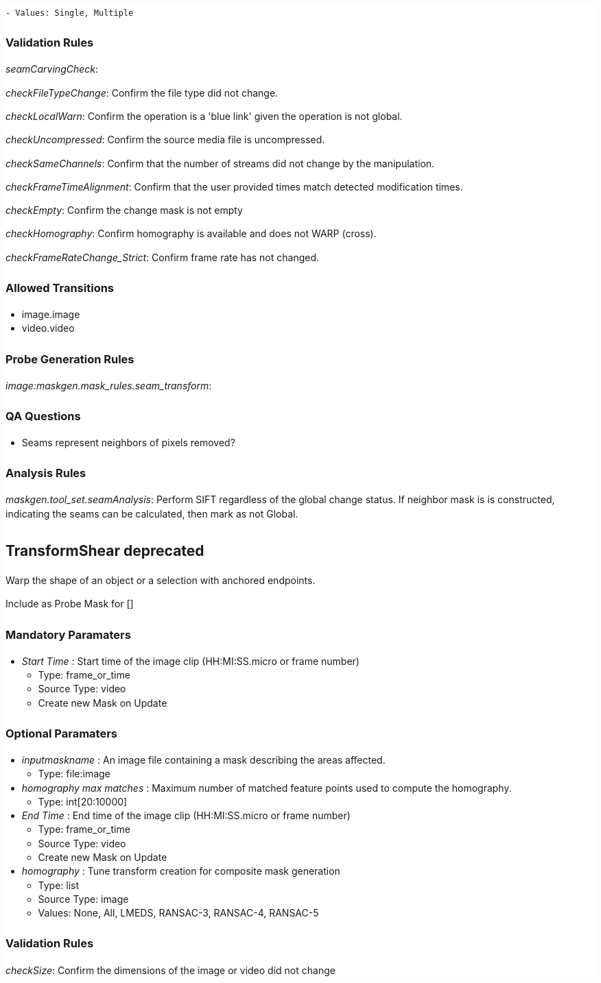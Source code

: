     - Values: Single, Multiple
### Validation Rules
*seamCarvingCheck*: 

*checkFileTypeChange*: Confirm the file type did not change.

*checkLocalWarn*: Confirm the operation is a 'blue link' given the operation is not global.

*checkUncompressed*: Confirm the source media file is uncompressed.

*checkSameChannels*: Confirm that the number of streams did not change by the manipulation.

*checkFrameTimeAlignment*: Confirm that the user provided times match detected modification times.

*checkEmpty*: Confirm the change mask is not empty

*checkHomography*: Confirm homography is available and does not WARP (cross).

*checkFrameRateChange_Strict*: Confirm frame rate has not changed.

### Allowed Transitions
+ image.image
+ video.video
### Probe Generation Rules
*image:maskgen.mask_rules.seam_transform*: 

### QA Questions
+ Seams represent neighbors of pixels removed?
### Analysis Rules
*maskgen.tool_set.seamAnalysis*: Perform SIFT regardless of the global change status.  If neighbor mask is is constructed, indicating the seams     can be calculated, then mark as not Global.
## TransformShear deprecated
Warp the shape of an object or a selection with anchored endpoints.

Include as Probe Mask for []
### Mandatory Paramaters
+ *Start Time* : Start time of the image clip (HH:MI:SS.micro or frame number)
   - Type: frame_or_time
    - Source Type: video
    - Create new Mask on Update
### Optional Paramaters
+ *inputmaskname* : An image file containing a mask describing the areas affected.
   - Type: file:image
+ *homography max matches* : Maximum number of matched feature points used to compute the homography.
   - Type: int[20:10000]
+ *End Time* : End time of the image clip (HH:MI:SS.micro or frame number)
   - Type: frame_or_time
    - Source Type: video
    - Create new Mask on Update
+ *homography* : Tune transform creation for composite mask generation
   - Type: list
    - Source Type: image
    - Values: None, All, LMEDS, RANSAC-3, RANSAC-4, RANSAC-5
### Validation Rules
*checkSize*: Confirm the dimensions of the image or video did not change
